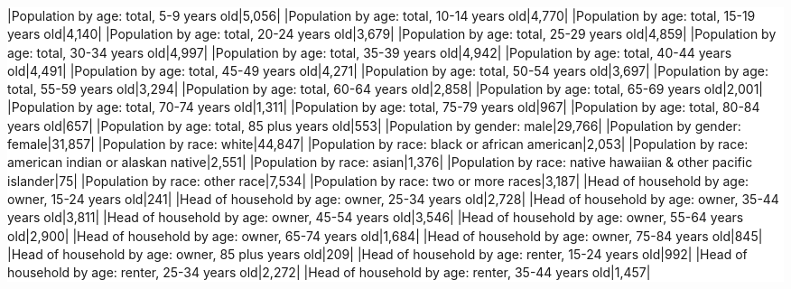|Population by age: total, 5-9 years old|5,056|
|Population by age: total, 10-14 years old|4,770|
|Population by age: total, 15-19 years old|4,140|
|Population by age: total, 20-24 years old|3,679|
|Population by age: total, 25-29 years old|4,859|
|Population by age: total, 30-34 years old|4,997|
|Population by age: total, 35-39 years old|4,942|
|Population by age: total, 40-44 years old|4,491|
|Population by age: total, 45-49 years old|4,271|
|Population by age: total, 50-54 years old|3,697|
|Population by age: total, 55-59 years old|3,294|
|Population by age: total, 60-64 years old|2,858|
|Population by age: total, 65-69 years old|2,001|
|Population by age: total, 70-74 years old|1,311|
|Population by age: total, 75-79 years old|967|
|Population by age: total, 80-84 years old|657|
|Population by age: total, 85 plus years old|553|
|Population by gender: male|29,766|
|Population by gender: female|31,857|
|Population by race: white|44,847|
|Population by race: black or african american|2,053|
|Population by race: american indian or alaskan native|2,551|
|Population by race: asian|1,376|
|Population by race: native hawaiian & other pacific islander|75|
|Population by race: other race|7,534|
|Population by race: two or more races|3,187|
|Head of household by age: owner, 15-24 years old|241|
|Head of household by age: owner, 25-34 years old|2,728|
|Head of household by age: owner, 35-44 years old|3,811|
|Head of household by age: owner, 45-54 years old|3,546|
|Head of household by age: owner, 55-64 years old|2,900|
|Head of household by age: owner, 65-74 years old|1,684|
|Head of household by age: owner, 75-84 years old|845|
|Head of household by age: owner, 85 plus years old|209|
|Head of household by age: renter, 15-24 years old|992|
|Head of household by age: renter, 25-34 years old|2,272|
|Head of household by age: renter, 35-44 years old|1,457|